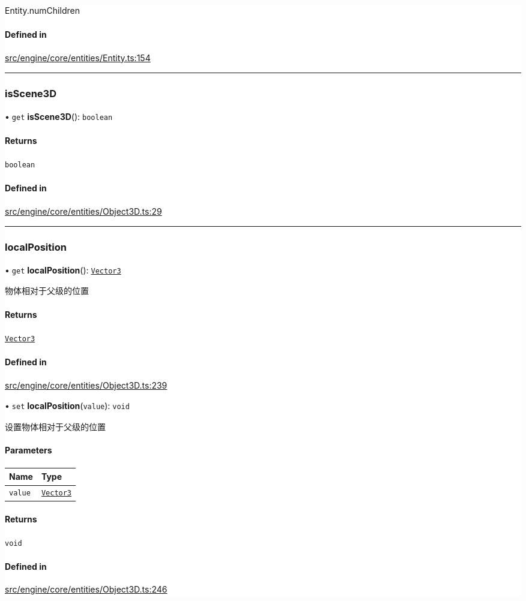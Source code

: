 Entity.numChildren

#### Defined in

[src/engine/core/entities/Entity.ts:154](https://github.com/Orillusion/orillusion/blob/main/src/engine/core/entities/Entity.ts#L154)

___

### isScene3D

• `get` **isScene3D**(): `boolean`

#### Returns

`boolean`

#### Defined in

[src/engine/core/entities/Object3D.ts:29](https://github.com/Orillusion/orillusion/blob/main/src/engine/core/entities/Object3D.ts#L29)

___

### localPosition

• `get` **localPosition**(): [`Vector3`](Vector3.md)

物体相对于父级的位置

#### Returns

[`Vector3`](Vector3.md)

#### Defined in

[src/engine/core/entities/Object3D.ts:239](https://github.com/Orillusion/orillusion/blob/main/src/engine/core/entities/Object3D.ts#L239)

• `set` **localPosition**(`value`): `void`

设置物体相对于父级的位置

#### Parameters

| Name | Type |
| :------ | :------ |
| `value` | [`Vector3`](Vector3.md) |

#### Returns

`void`

#### Defined in

[src/engine/core/entities/Object3D.ts:246](https://github.com/Orillusion/orillusion/blob/main/src/engine/core/entities/Object3D.ts#L246)
